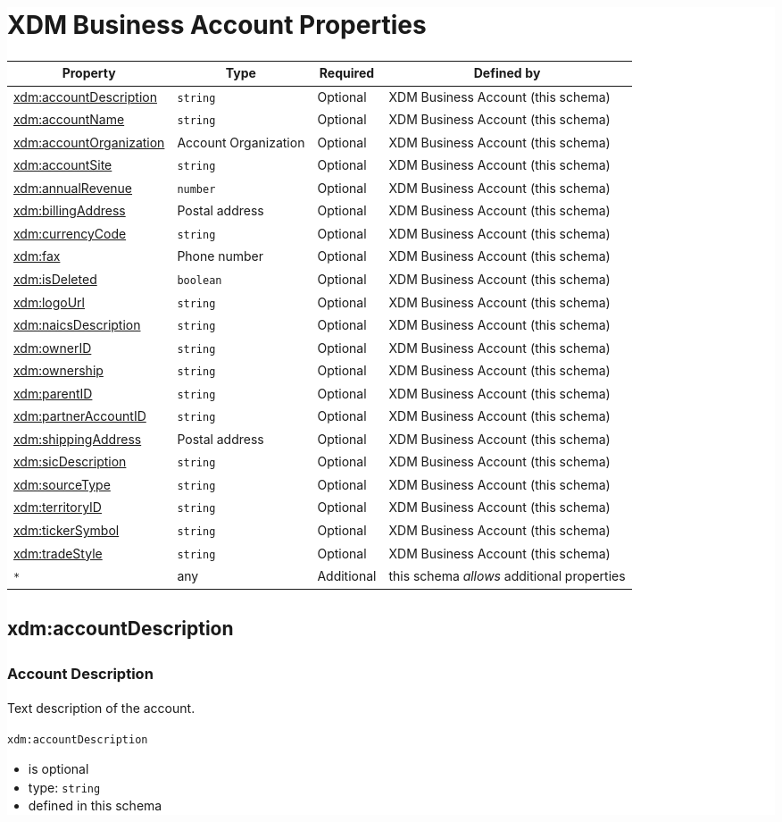 # XDM Business Account Properties

| Property | Type | Required | Defined by |
|----------|------|----------|------------|
| [xdm:accountDescription](#xdmaccountdescription) | `string` | Optional | XDM Business Account (this schema) |
| [xdm:accountName](#xdmaccountname) | `string` | Optional | XDM Business Account (this schema) |
| [xdm:accountOrganization](#xdmaccountorganization) | Account Organization | Optional | XDM Business Account (this schema) |
| [xdm:accountSite](#xdmaccountsite) | `string` | Optional | XDM Business Account (this schema) |
| [xdm:annualRevenue](#xdmannualrevenue) | `number` | Optional | XDM Business Account (this schema) |
| [xdm:billingAddress](#xdmbillingaddress) | Postal address | Optional | XDM Business Account (this schema) |
| [xdm:currencyCode](#xdmcurrencycode) | `string` | Optional | XDM Business Account (this schema) |
| [xdm:fax](#xdmfax) | Phone number | Optional | XDM Business Account (this schema) |
| [xdm:isDeleted](#xdmisdeleted) | `boolean` | Optional | XDM Business Account (this schema) |
| [xdm:logoUrl](#xdmlogourl) | `string` | Optional | XDM Business Account (this schema) |
| [xdm:naicsDescription](#xdmnaicsdescription) | `string` | Optional | XDM Business Account (this schema) |
| [xdm:ownerID](#xdmownerid) | `string` | Optional | XDM Business Account (this schema) |
| [xdm:ownership](#xdmownership) | `string` | Optional | XDM Business Account (this schema) |
| [xdm:parentID](#xdmparentid) | `string` | Optional | XDM Business Account (this schema) |
| [xdm:partnerAccountID](#xdmpartneraccountid) | `string` | Optional | XDM Business Account (this schema) |
| [xdm:shippingAddress](#xdmshippingaddress) | Postal address | Optional | XDM Business Account (this schema) |
| [xdm:sicDescription](#xdmsicdescription) | `string` | Optional | XDM Business Account (this schema) |
| [xdm:sourceType](#xdmsourcetype) | `string` | Optional | XDM Business Account (this schema) |
| [xdm:territoryID](#xdmterritoryid) | `string` | Optional | XDM Business Account (this schema) |
| [xdm:tickerSymbol](#xdmtickersymbol) | `string` | Optional | XDM Business Account (this schema) |
| [xdm:tradeStyle](#xdmtradestyle) | `string` | Optional | XDM Business Account (this schema) |
| `*` | any | Additional | this schema *allows* additional properties |

## xdm:accountDescription
### Account Description

Text description of the account.

`xdm:accountDescription`
* is optional
* type: `string`
* defined in this schema

